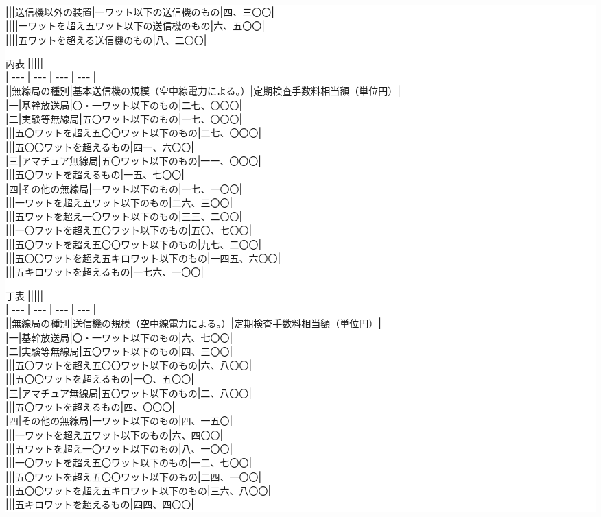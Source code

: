 |||送信機以外の装置|一ワット以下の送信機のもの|四、三〇〇|  
||||一ワットを超え五ワット以下の送信機のもの|六、五〇〇|  
||||五ワットを超える送信機のもの|八、二〇〇|  
  
丙表
|||||  
| --- | --- | --- | --- |  
||無線局の種別|基本送信機の規模（空中線電力による。）|定期検査手数料相当額（単位円）|  
|一|基幹放送局|〇・一ワット以下のもの|二七、〇〇〇|  
|二|実験等無線局|五〇ワット以下のもの|一七、〇〇〇|  
|||五〇ワットを超え五〇〇ワット以下のもの|二七、〇〇〇|  
|||五〇〇ワットを超えるもの|四一、六〇〇|  
|三|アマチュア無線局|五〇ワット以下のもの|一一、〇〇〇|  
|||五〇ワットを超えるもの|一五、七〇〇|  
|四|その他の無線局|一ワット以下のもの|一七、一〇〇|  
|||一ワットを超え五ワット以下のもの|二六、三〇〇|  
|||五ワットを超え一〇ワット以下のもの|三三、二〇〇|  
|||一〇ワットを超え五〇ワット以下のもの|五〇、七〇〇|  
|||五〇ワットを超え五〇〇ワット以下のもの|九七、二〇〇|  
|||五〇〇ワットを超え五キロワット以下のもの|一四五、六〇〇|  
|||五キロワットを超えるもの|一七六、一〇〇|  
  
丁表
|||||  
| --- | --- | --- | --- |  
||無線局の種別|送信機の規模（空中線電力による。）|定期検査手数料相当額（単位円）|  
|一|基幹放送局|〇・一ワット以下のもの|六、七〇〇|  
|二|実験等無線局|五〇ワット以下のもの|四、三〇〇|  
|||五〇ワットを超え五〇〇ワット以下のもの|六、八〇〇|  
|||五〇〇ワットを超えるもの|一〇、五〇〇|  
|三|アマチュア無線局|五〇ワット以下のもの|二、八〇〇|  
|||五〇ワットを超えるもの|四、〇〇〇|  
|四|その他の無線局|一ワット以下のもの|四、一五〇|  
|||一ワットを超え五ワット以下のもの|六、四〇〇|  
|||五ワットを超え一〇ワット以下のもの|八、一〇〇|  
|||一〇ワットを超え五〇ワット以下のもの|一二、七〇〇|  
|||五〇ワットを超え五〇〇ワット以下のもの|二四、一〇〇|  
|||五〇〇ワットを超え五キロワット以下のもの|三六、八〇〇|  
|||五キロワットを超えるもの|四四、四〇〇|  
  